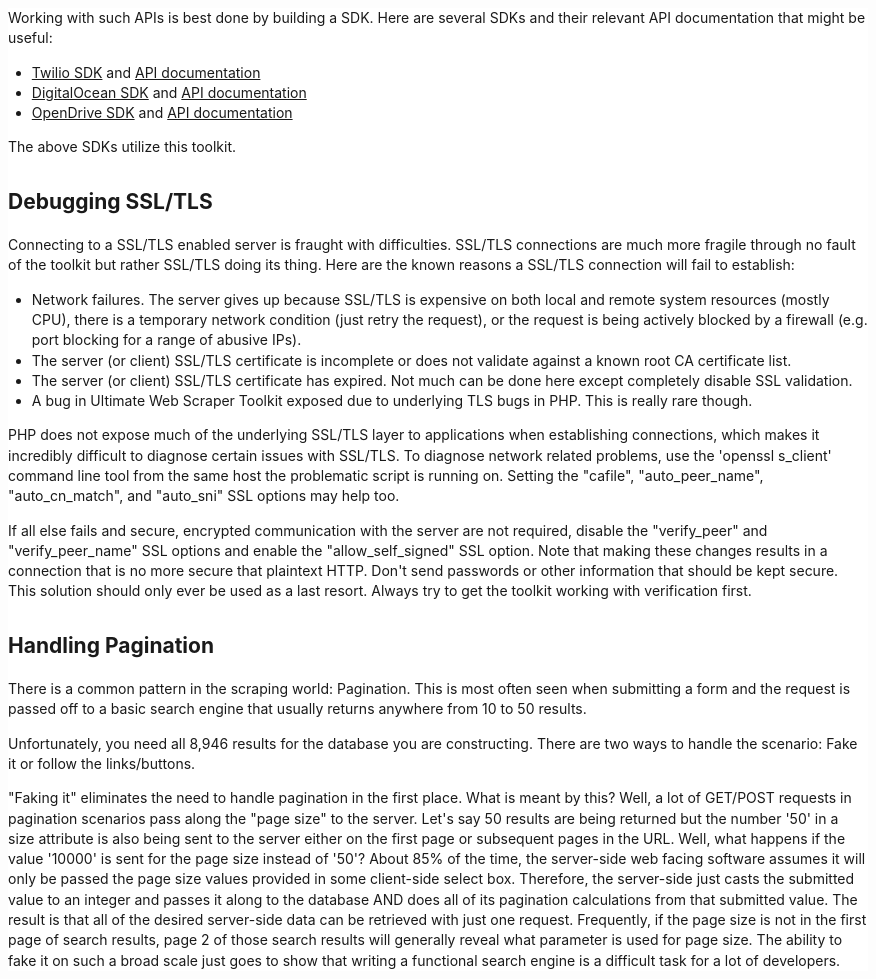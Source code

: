 Working with such APIs is best done by building a SDK.  Here are several SDKs and their relevant API documentation that might be useful:

* [Twilio SDK](https://github.com/cubiclesoft/php-twilio-sdk/) and [API documentation](https://www.twilio.com/docs)
* [DigitalOcean SDK](https://github.com/cubiclesoft/digitalocean/) and [API documentation](https://developers.digitalocean.com/documentation/)
* [OpenDrive SDK](https://github.com/cubiclesoft/cloud-backup/blob/master/support/sdk_opendrive.php) and [API documentation](https://www.opendrive.com/api)

The above SDKs utilize this toolkit.

Debugging SSL/TLS
-----------------

Connecting to a SSL/TLS enabled server is fraught with difficulties.  SSL/TLS connections are much more fragile through no fault of the toolkit but rather SSL/TLS doing its thing.  Here are the known reasons a SSL/TLS connection will fail to establish:

* Network failures.  The server gives up because SSL/TLS is expensive on both local and remote system resources (mostly CPU), there is a temporary network condition (just retry the request), or the request is being actively blocked by a firewall (e.g. port blocking for a range of abusive IPs).
* The server (or client) SSL/TLS certificate is incomplete or does not validate against a known root CA certificate list.
* The server (or client) SSL/TLS certificate has expired.  Not much can be done here except completely disable SSL validation.
* A bug in Ultimate Web Scraper Toolkit exposed due to underlying TLS bugs in PHP.  This is really rare though.

PHP does not expose much of the underlying SSL/TLS layer to applications when establishing connections, which makes it incredibly difficult to diagnose certain issues with SSL/TLS.  To diagnose network related problems, use the 'openssl s_client' command line tool from the same host the problematic script is running on.  Setting the "cafile", "auto_peer_name", "auto_cn_match", and "auto_sni" SSL options may help too.

If all else fails and secure, encrypted communication with the server are not required, disable the "verify_peer" and "verify_peer_name" SSL options and enable the "allow_self_signed" SSL option.  Note that making these changes results in a connection that is no more secure that plaintext HTTP.  Don't send passwords or other information that should be kept secure.  This solution should only ever be used as a last resort.  Always try to get the toolkit working with verification first.

Handling Pagination
-------------------

There is a common pattern in the scraping world:  Pagination.  This is most often seen when submitting a form and the request is passed off to a basic search engine that usually returns anywhere from 10 to 50 results.

Unfortunately, you need all 8,946 results for the database you are constructing.  There are two ways to handle the scenario:  Fake it or follow the links/buttons.

"Faking it" eliminates the need to handle pagination in the first place.  What is meant by this?  Well, a lot of GET/POST requests in pagination scenarios pass along the "page size" to the server.  Let's say 50 results are being returned but the number '50' in a size attribute is also being sent to the server either on the first page or subsequent pages in the URL.  Well, what happens if the value '10000' is sent for the page size instead of '50'?  About 85% of the time, the server-side web facing software assumes it will only be passed the page size values provided in some client-side select box.  Therefore, the server-side just casts the submitted value to an integer and passes it along to the database AND does all of its pagination calculations from that submitted value.  The result is that all of the desired server-side data can be retrieved with just one request.  Frequently, if the page size is not in the first page of search results, page 2 of those search results will generally reveal what parameter is used for page size.  The ability to fake it on such a broad scale just goes to show that writing a functional search engine is a difficult task for a lot of developers.
